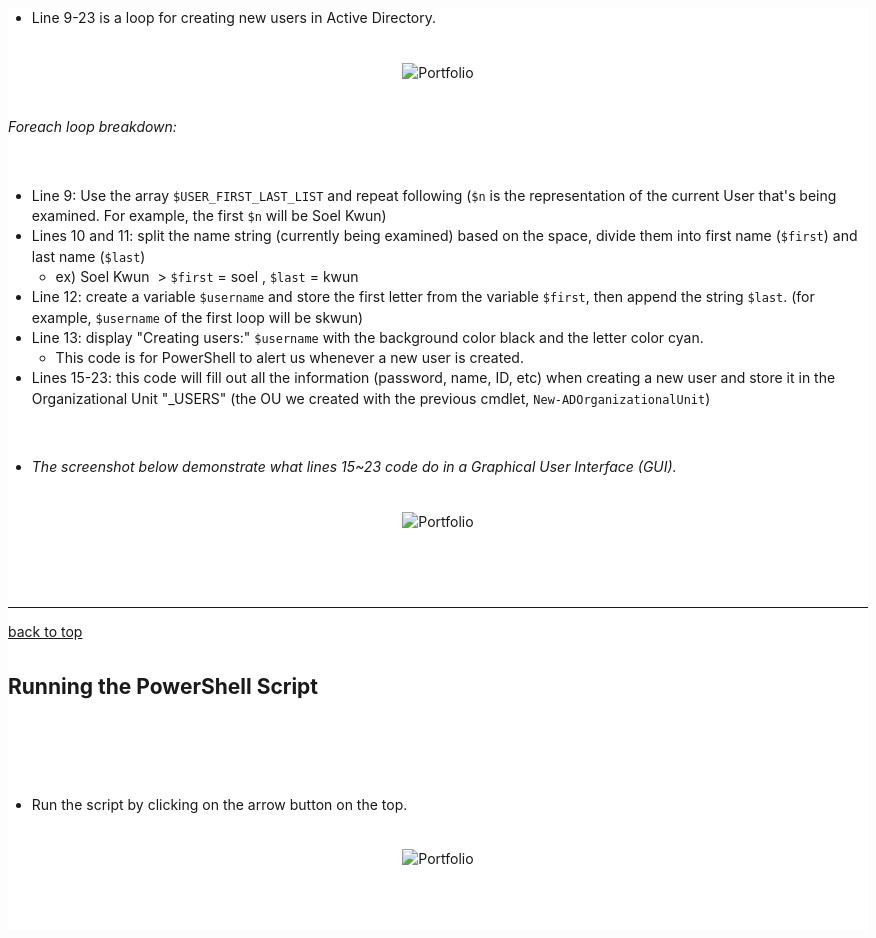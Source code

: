 
 - Line 9-23 is a loop for creating new users in Active Directory.
<p align="center">
<br/>
<img width="597" alt="Portfolio" src="https://i.imgur.com/4KnUfGC.png">
<br />
<br />

*Foreach loop breakdown:*

<br />

 - Line 9: Use the array `$USER_FIRST_LAST_LIST` and repeat following (`$n` is the representation of the current User that's being examined. For example, the first `$n` will be Soel Kwun)
 - Lines 10 and 11: split the name string (currently being examined) based on the space, divide them into first name (`$first`) and last name (`$last`) 
      - ex) Soel Kwun  > `$first` = soel , `$last` = kwun
 - Line 12: create a variable `$username` and store the first letter from the variable `$first`, then append the string `$last`. (for example, `$username` of the first loop will be skwun)
 - Line 13: display "Creating users:" `$username` with the background color black and the letter color cyan.
      - This code is for PowerShell to alert us whenever a new user is created.
 - Lines 15-23: this code will fill out all the information (password, name, ID, etc) when creating a new user and store it in the Organizational Unit "_USERS" (the OU we created with the previous cmdlet, `New-ADOrganizationalUnit`)

<br />

 - *The screenshot below demonstrate what lines 15~23 code do in a Graphical User Interface (GUI).*

<p align="center">
<br/>
<img width="597" alt="Portfolio" src="https://i.imgur.com/7JsUXLt.png">
<br />
<br />
<br />
<br />

---
[back to top](#toc)
## Running the PowerShell Script

<br />
<br />
<br />

 - Run the script by clicking on the arrow button on the top. 
<p align="center">
<br/>
<img width="597" alt="Portfolio" src="https://i.imgur.com/CIgGQau.png">
<br />
<br />
<br />
<br />
